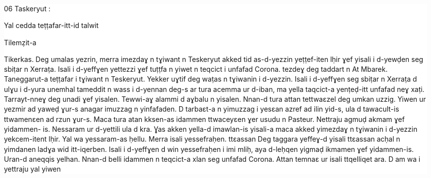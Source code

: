 06
Taskeryut :

Yal cedda teṭṭafar-itt-id talwit

Tilemẓit-a 

Tikerkas. Deg umalas yezrin, merra imezdaɣ n tɣiwant n Teskeryut akked tid as-d-yezzin 
yeṭṭef-iten lḥir ɣef yisali i d-yewḍen seg sbiṭar n Xerraṭa. Isali i d-yeffɣen yettezzi ɣef tuṭṭfa n 
yiwet n teqcict i unfafad Corona. 
tezdeɣ  deg 
taddart  n  At  Mbarek. 
Taneggarut-a  teṭṭafar  i 
tɣiwant  n  Teskeryut.  Yekker 
uɣtif  deg  waṭas  n  tɣiwanin 
i  d-yezzin.  Isali  i  d-yeffɣen 
seg  sbiṭar  n  Xerraṭa  d  ulɣu  i 
d-yura  unemhal  tameddit  n 
wass i d-yennan deg-s ar tura 
acemma  ur  d-iban,  ma  yella 
taqcict-a  yenṭeḍ-itt  unfafad 
neɣ  xaṭi.  Tarrayt-nneɣ  deg 
unadi  ɣef  yisalen.  Tewwi-aɣ 
alammi  d  aɣbalu  n  yisalen. 
Nnan-d  tura  attan  tettwaɛzel 
deg  umkan  uzzig.  Yiwen 
ur  yezmir  ad  yaweḍ  ɣur-s 
anagar imuzzag n yinfafaden. 
D  tarbaɛt-a  n  yimuzzag  i 
yesɛan azref ad ilin yid-s, ula 
d  tawacult-is  ttwamenɛen  ad 
rzun  ɣur-s.  Maca  tura  atan 
kksen-as idammen ttwaceyɛen 
ɣer  usudu  n  Pasteur.  Nettraju 
agmuḍ akmam ɣef yidammen-
is.  Nessaram  ur  d-yettili  ula 
d  kra.  Ɣas  akken  yella-d 
imawlan-is 
yisali-a  maca 
akked  yimezdaɣ  n  tɣiwanin  i 
d-yezzin yekcem-itent lḥir. Yal 
wa  yessaram-as  ḥellu.  Merra 
isali  yessefraḥen. 
ttɛassan 
Deg  taggara  yeffeɣ-d  yisali 
ttɛassan  acḥal  n  yimdanen 
ladɣa  wid  itt-iqerben.  Isali  i 
d-yeffɣen  d  win  yessefraḥen 
i 
imi 
mliḥ,  aya 
d-leḥqen  yigmaḍ 
ikmamen 
ɣef  yidammen-is.  Uran-d 
aneqqis  yelhan.  Nnan-d  belli 
idammen n teqcict-a xlan seg 
unfafad Corona. Attan temnaɛ 
ur 
isali 
ttqelliqet  ara.  D 
am  wa  i  yettraju  yal  yiwen 
